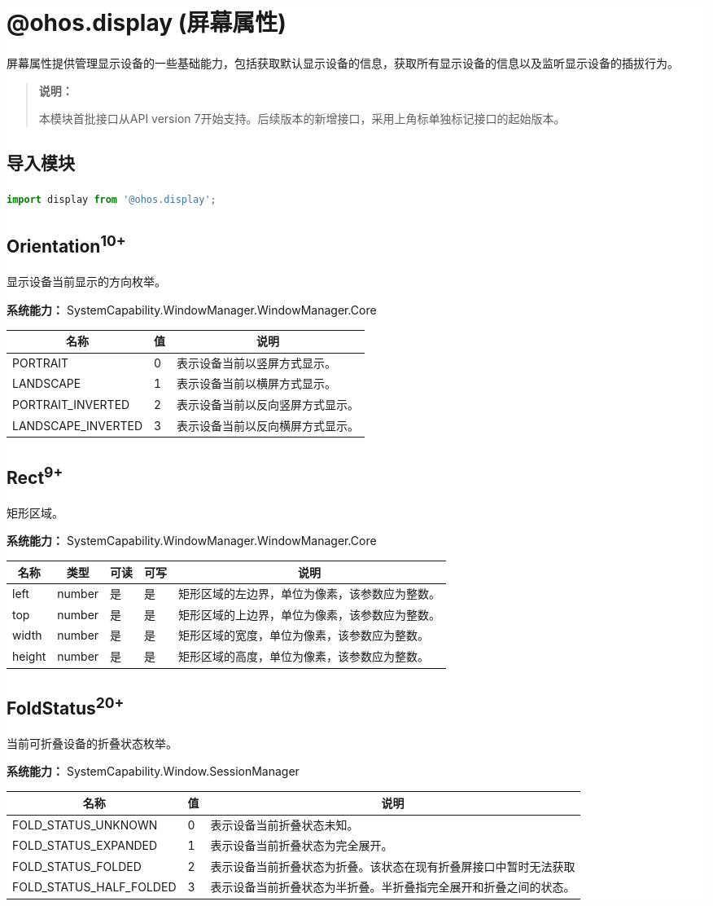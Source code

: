 # @ohos.display (屏幕属性)

屏幕属性提供管理显示设备的一些基础能力，包括获取默认显示设备的信息，获取所有显示设备的信息以及监听显示设备的插拔行为。

> **说明：**
>
> 本模块首批接口从API version 7开始支持。后续版本的新增接口，采用上角标单独标记接口的起始版本。

## 导入模块

```js
import display from '@ohos.display';
```

## Orientation<sup>10+</sup>

显示设备当前显示的方向枚举。

**系统能力：** SystemCapability.WindowManager.WindowManager.Core

| 名称 | 值 | 说明 |
| -------- | -------- | -------- |
| PORTRAIT | 0 | 表示设备当前以竖屏方式显示。|
| LANDSCAPE | 1 | 表示设备当前以横屏方式显示。 |
| PORTRAIT_INVERTED | 2 | 表示设备当前以反向竖屏方式显示。|
| LANDSCAPE_INVERTED | 3 | 表示设备当前以反向横屏方式显示。|

## Rect<sup>9+</sup>

矩形区域。

**系统能力：** SystemCapability.WindowManager.WindowManager.Core

| 名称   | 类型 | 可读 | 可写 | 说明               |
| ------ | -------- | ---- | ---- | ------------------ |
| left   | number   | 是   | 是   | 矩形区域的左边界，单位为像素，该参数应为整数。 |
| top    | number   | 是   | 是   | 矩形区域的上边界，单位为像素，该参数应为整数。 |
| width  | number   | 是   | 是   | 矩形区域的宽度，单位为像素，该参数应为整数。   |
| height | number   | 是   | 是   | 矩形区域的高度，单位为像素，该参数应为整数。   |

## FoldStatus<sup>20+</sup>

当前可折叠设备的折叠状态枚举。

**系统能力：** SystemCapability.Window.SessionManager

| 名称 | 值 | 说明 |
| -------- | -------- | -------- |
| FOLD_STATUS_UNKNOWN | 0 | 表示设备当前折叠状态未知。|
| FOLD_STATUS_EXPANDED | 1 | 表示设备当前折叠状态为完全展开。|
| FOLD_STATUS_FOLDED | 2 | 表示设备当前折叠状态为折叠。该状态在现有折叠屏接口中暂时无法获取|
| FOLD_STATUS_HALF_FOLDED | 3 | 表示设备当前折叠状态为半折叠。半折叠指完全展开和折叠之间的状态。|
